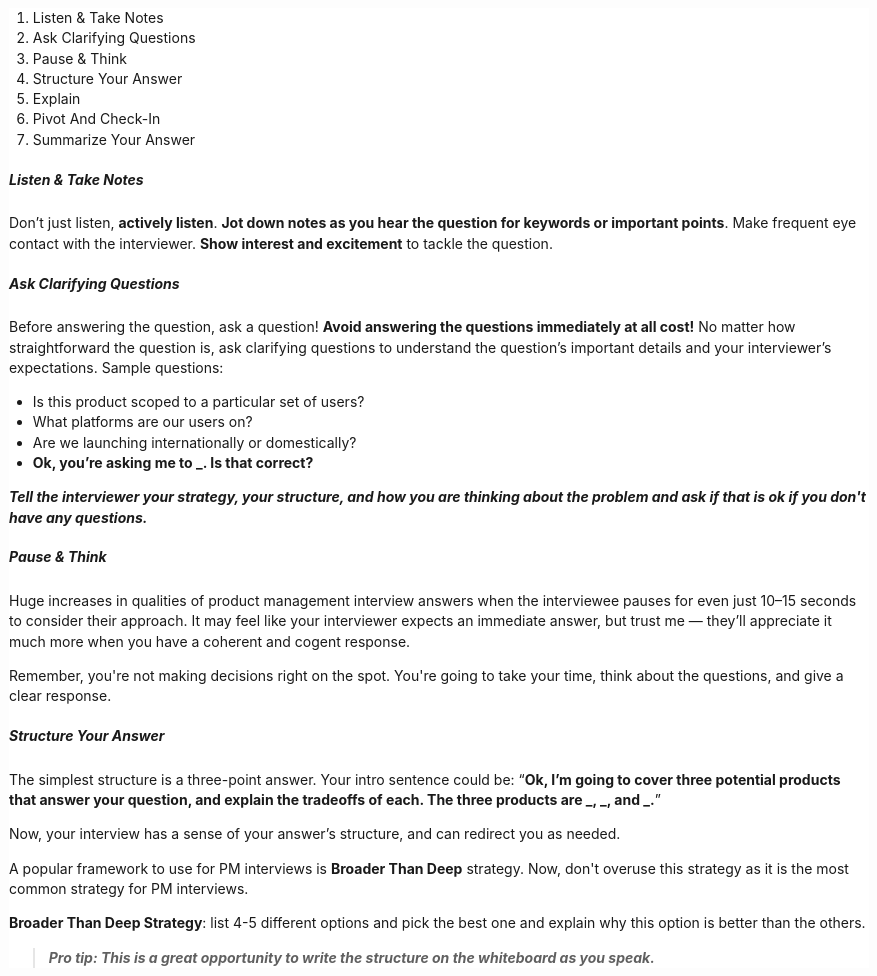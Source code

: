 1. Listen & Take Notes
2. Ask Clarifying Questions
3. Pause & Think
4. Structure Your Answer
5. Explain
6. Pivot And Check-In
7. Summarize Your Answer
   <br/>

##### Listen & Take Notes

Don’t just listen, **actively listen**. **Jot down notes as you hear the question for keywords or important points**. Make frequent eye contact with the interviewer. **Show interest and excitement** to tackle the question.
<br/>

##### Ask Clarifying Questions

Before answering the question, ask a question! **Avoid answering the questions immediately at all cost!** No matter how straightforward the question is, ask clarifying questions to understand the question’s important details and your interviewer’s expectations. Sample questions:

- Is this product scoped to a particular set of users?
- What platforms are our users on?
- Are we launching internationally or domestically?
- **Ok, you’re asking me to **\_**. Is that correct?**

**_Tell the interviewer your strategy, your structure, and how you are thinking about the problem and ask if that is ok if you don't have any questions._**
<br/>

##### Pause & Think

Huge increases in qualities of product management interview answers when the interviewee pauses for even just 10–15 seconds to consider their approach. It may feel like your interviewer expects an immediate answer, but trust me — they’ll appreciate it much more when you have a coherent and cogent response.

Remember, you're not making decisions right on the spot. You're going to take your time, think about the questions, and give a clear response.
<br/>

##### Structure Your Answer

The simplest structure is a three-point answer. Your intro sentence could be: “**Ok, I’m going to cover three potential products that answer your question, and explain the tradeoffs of each. The three products are **\_**, **\_**, and **\_**.**”

Now, your interview has a sense of your answer’s structure, and can redirect you as needed.

A popular framework to use for PM interviews is **Broader Than Deep** strategy. Now, don't overuse this strategy as it is the most common strategy for PM interviews.

**Broader Than Deep Strategy**: list 4-5 different options and pick the best one and explain why this option is better than the others.

> **_Pro tip: This is a great opportunity to write the structure on the whiteboard as you speak._**
